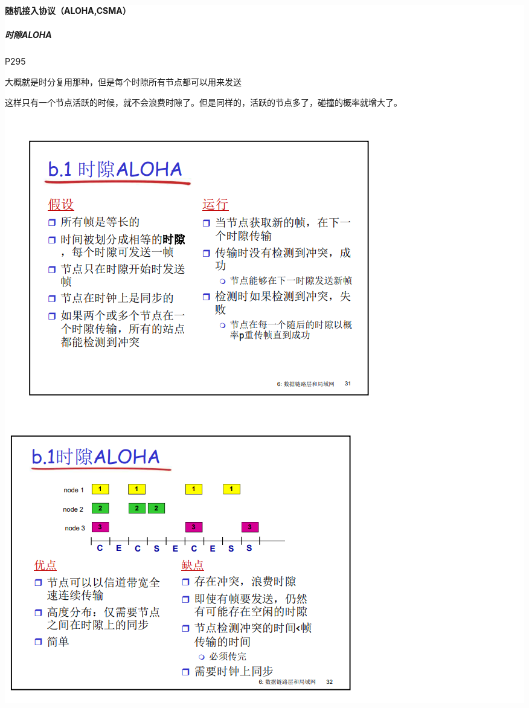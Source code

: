 #### 随机接入协议（ALOHA,CSMA）

##### 时隙ALOHA

P295

大概就是时分复用那种，但是每个时隙所有节点都可以用来发送

这样只有一个节点活跃的时候，就不会浪费时隙了。但是同样的，活跃的节点多了，碰撞的概率就增大了。

![pic15](Pics\pic15.png) 



![pic16](Pics\pic16.png) 
